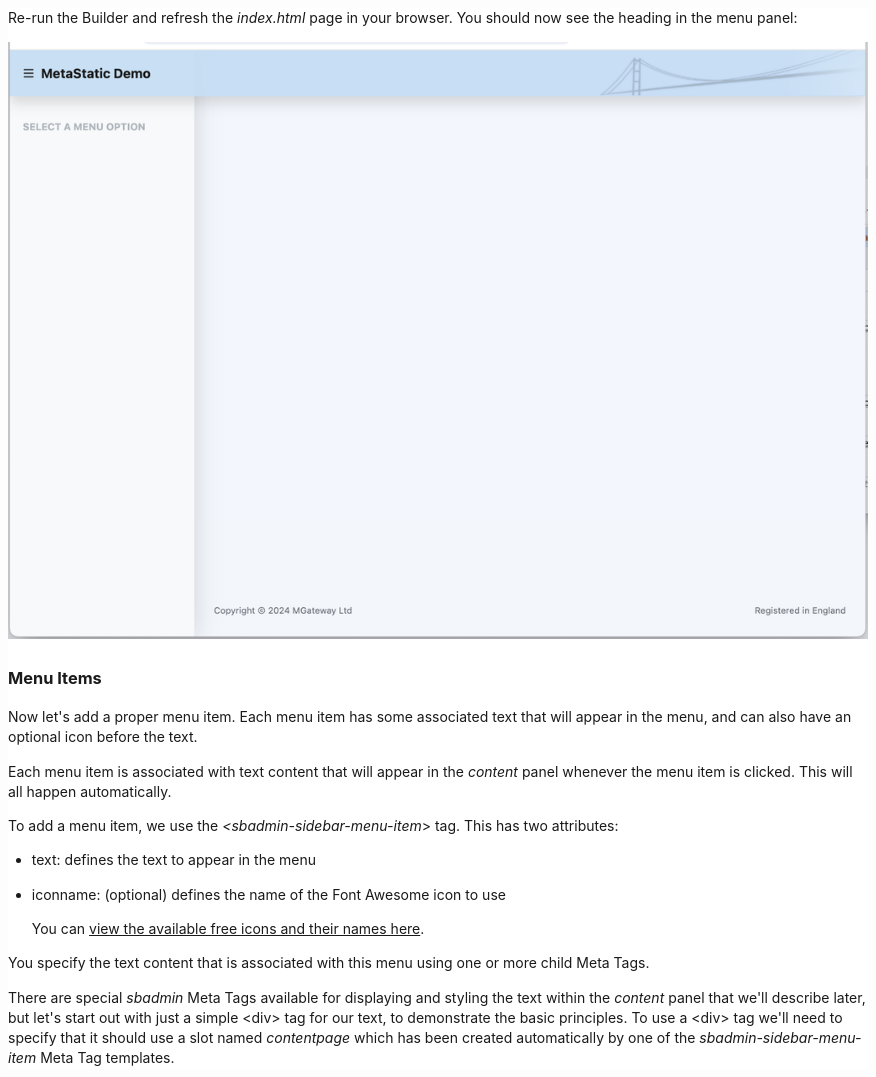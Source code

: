 Re-run the Builder and refresh the *index.html* page in your browser.  You should now see the heading in the menu panel:

![SB Admin UI with menu heading](./images/sbadmin-7.png)

### Menu Items

Now let's add a proper menu item.  Each menu item has some associated text that will appear in the menu, and can also have an optional icon before the text.

Each menu item is associated with text content that will appear in the *content* panel whenever the menu item is clicked.  This will all happen automatically.

To add a menu item, we use the *&lt;sbadmin-sidebar-menu-item*> tag.  This has two attributes:

- text: defines the text to appear in the menu
- iconname: (optional) defines the name of the Font Awesome icon to use

  You can 
  [view the available free icons and their names here](https://fontawesome.com/search?m=free&o=r).

You specify the text content that is associated with this menu using one or more child Meta Tags.

There are special *sbadmin* Meta Tags available for displaying and styling the text within the *content* panel that we'll describe later, but let's start out with just a simple &lt;div> tag for our text, to demonstrate the basic principles.  To use a &lt;div> tag we'll need to specify that it should use a slot named *contentpage* which has been created automatically by one of the *sbadmin-sidebar-menu-item* Meta Tag templates.
